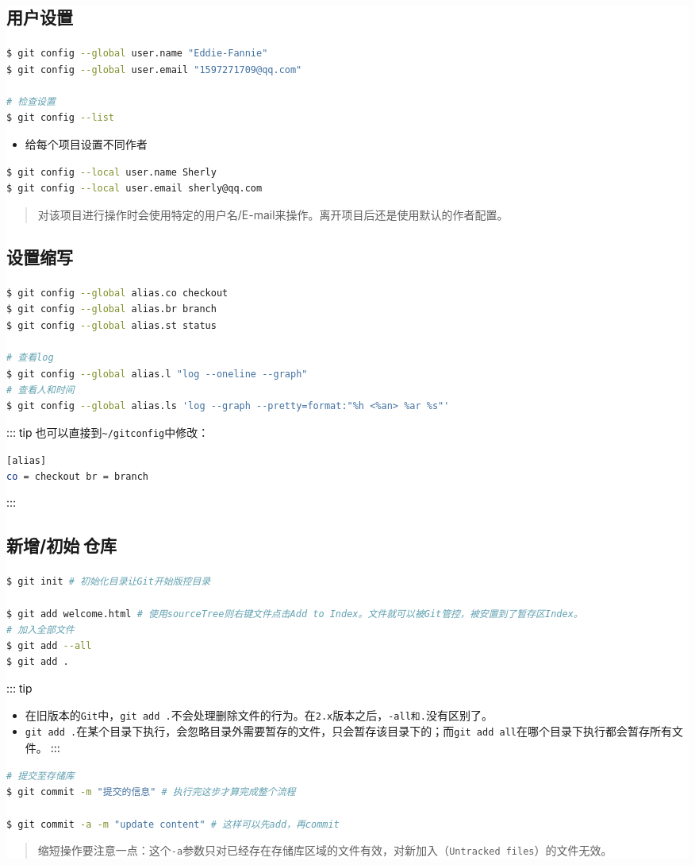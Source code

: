 ## 用户设置
```bash
$ git config --global user.name "Eddie-Fannie"
$ git config --global user.email "1597271709@qq.com"

# 检查设置
$ git config --list
```
- 给每个项目设置不同作者
```bash
$ git config --local user.name Sherly
$ git config --local user.email sherly@qq.com
```
> 对该项目进行操作时会使用特定的用户名/E-mail来操作。离开项目后还是使用默认的作者配置。

## 设置缩写
```bash
$ git config --global alias.co checkout
$ git config --global alias.br branch
$ git config --global alias.st status

# 查看log
$ git config --global alias.l "log --oneline --graph"
# 查看人和时间
$ git config --global alias.ls 'log --graph --pretty=format:"%h <%an> %ar %s"'
```

::: tip
也可以直接到`~/gitconfig`中修改：
```bash
[alias]
co = checkout br = branch
```
:::

## 新增/初始 仓库
```bash
$ git init # 初始化目录让Git开始版控目录

$ git add welcome.html # 使用sourceTree则右键文件点击Add to Index。文件就可以被Git管控，被安置到了暂存区Index。
# 加入全部文件
$ git add --all
$ git add .
```
::: tip
- 在旧版本的`Git`中，`git add .`不会处理删除文件的行为。在`2.x`版本之后，`-all和.`没有区别了。
- `git add .`在某个目录下执行，会忽略目录外需要暂存的文件，只会暂存该目录下的；而`git add all`在哪个目录下执行都会暂存所有文件。
:::

```bash
# 提交至存储库
$ git commit -m "提交的信息" # 执行完这步才算完成整个流程

$ git commit -a -m "update content" # 这样可以先add，再commit
```
> 缩短操作要注意一点：这个`-a`参数只对已经存在存储库区域的文件有效，对新加入（`Untracked files`）的文件无效。
